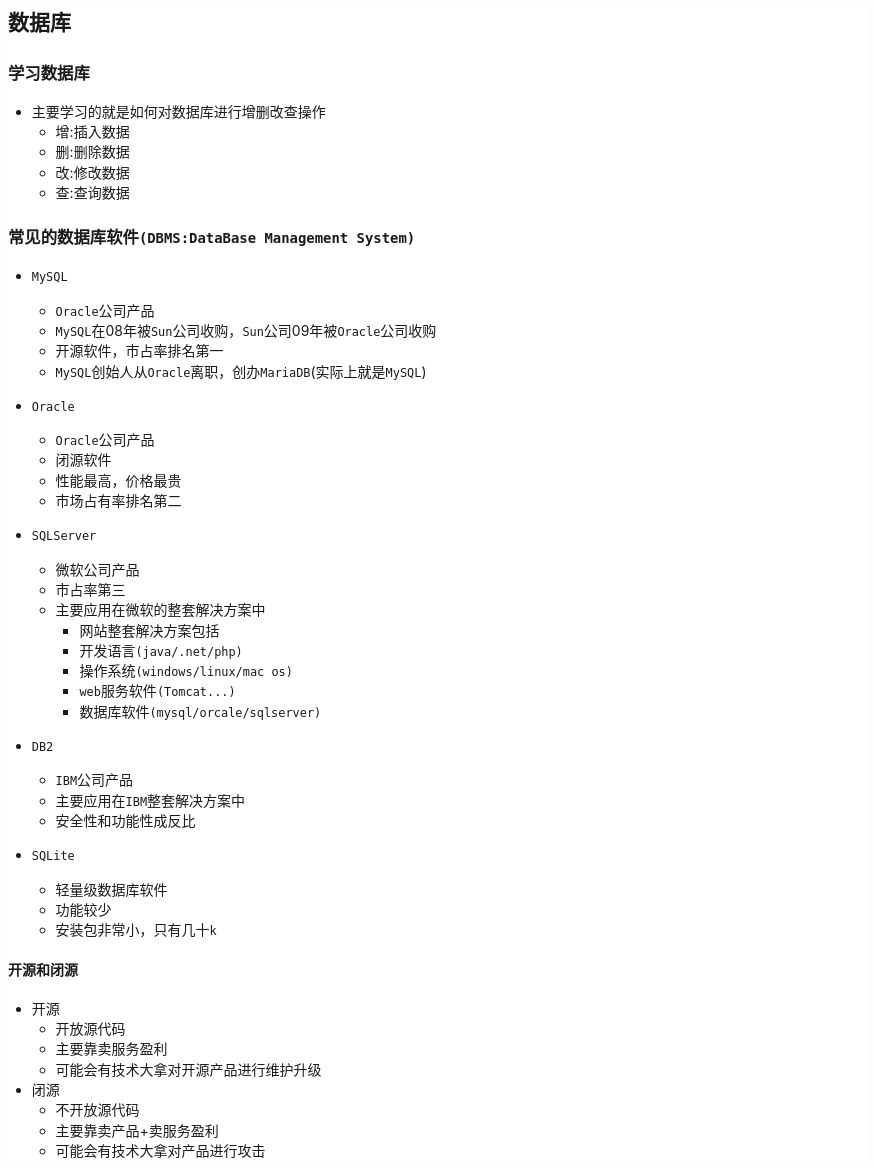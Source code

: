 ## 数据库

### 学习数据库

- 主要学习的就是如何对数据库进行增删改查操作
  - 增:插入数据
  - 删:删除数据
  - 改:修改数据
  - 查:查询数据

### 常见的数据库软件`(DBMS:DataBase Management System)`

- `MySQL`
  - `Oracle`公司产品
  - `MySQL`在08年被`Sun`公司收购，`Sun`公司09年被`Oracle`公司收购
  - 开源软件，市占率排名第一
  - `MySQL`创始人从`Oracle`离职，创办`MariaDB`(实际上就是`MySQL`)

- `Oracle`
  - `Oracle`公司产品
  - 闭源软件
  - 性能最高，价格最贵
  - 市场占有率排名第二
- `SQLServer`
  - 微软公司产品
  - 市占率第三
  - 主要应用在微软的整套解决方案中
    - 网站整套解决方案包括
    - 开发语言`(java/.net/php)`
    - 操作系统`(windows/linux/mac os)`
    - `web`服务软件`(Tomcat...)`
    - 数据库软件`(mysql/orcale/sqlserver)`
- `DB2`
  - `IBM`公司产品
  - 主要应用在`IBM`整套解决方案中
  - 安全性和功能性成反比
- `SQLite`
  - 轻量级数据库软件
  - 功能较少
  - 安装包非常小，只有几十`k`

#### 开源和闭源

- 开源
  - 开放源代码
  - 主要靠卖服务盈利
  - 可能会有技术大拿对开源产品进行维护升级
- 闭源
  - 不开放源代码
  - 主要靠卖产品+卖服务盈利
  - 可能会有技术大拿对产品进行攻击
